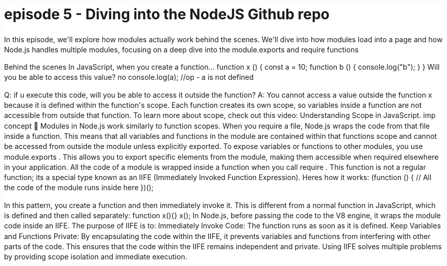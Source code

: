 
# episode 5 - Diving into the NodeJS Github repo

In this episode, we'll explore how modules actually work behind the scenes. We'll dive into how modules load into a page and how Node.js handles multiple modules, focusing on a deep dive into the
module.exports and require functions


Behind the scenes
In JavaScript, when you create a function…
function x () {
const a = 10;
function b () {
console.log("b");
}
}
Will you be able to access this value? no
console.log(a);
//op - a is not defined 


Q: if u execute this code, will you be able to access it outside the
function?
A:
You cannot access a value outside the function x because it is defined within the
function's scope. Each function creates its own scope, so variables inside a
function are not accessible from outside that function.
To learn more about scope, check out this video: Understanding Scope in
JavaScript.
imp concept 🧐
Modules in Node.js work similarly to function scopes. When you require a file,
Node.js wraps the code from that file inside a function. This means that all
variables and functions in the module are contained within that functions
scope and cannot be accessed from outside the module unless explicitly
exported.
To expose variables or functions to other modules, you use module.exports . This allows you to export specific elements from the module, making them
 accessible when required elsewhere in your application.
All the code of a module is wrapped inside a function when you call require .
This function is not a regular function; its a special type known as an IIFE
(Immediately Invoked Function Expression). Heres how it works:
(function () {
 // All the code of the module runs inside here
})();

In this pattern, you create a function and then immediately invoke it. This is
different from a normal function in JavaScript, which is defined and then called
separately:
function x(){}
x();
In Node.js, before passing the code to the V8 engine, it wraps the
module code inside an IIFE. The purpose of IIFE is to:
 Immediately Invoke Code: The function runs as soon as it is defined.
 Keep Variables and Functions Private: By encapsulating the code within the
IIFE, it prevents variables and functions from interfering with other parts of the
code. This ensures that the code within the IIFE remains independent and
private.
Using IIFE solves multiple problems by providing scope isolation and immediate
execution.